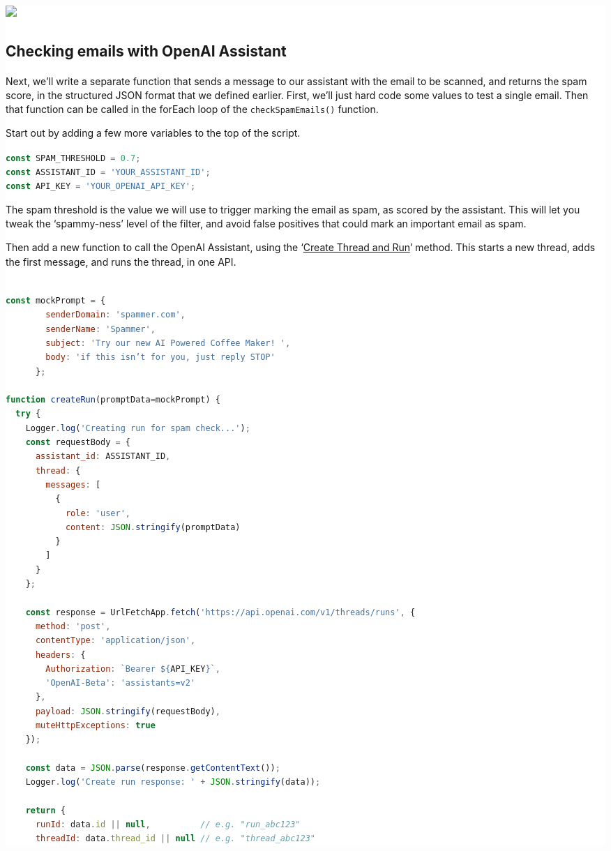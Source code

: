 ![](https://cdn.hashnode.com/res/hashnode/image/upload/v1739018668905/92c91293-cabf-4c43-8095-20763abeefe1.png)

## Checking emails with OpenAI Assistant

Next, we’ll write a separate function that sends a message to our assistant with the email to be scanned, and returns the spam score, in the structured JSON format that we defined earlier. First, we’ll just hard code some values to test a single email. Then that function can be called in the forEach loop of the `checkSpamEmails()` function.

Start out by adding a few more variables to the top of the script.

```javascript
const SPAM_THRESHOLD = 0.7;
const ASSISTANT_ID = 'YOUR_ASSISTANT_ID';
const API_KEY = 'YOUR_OPENAI_API_KEY';
```

The spam threshold is the value we will use to trigger marking the email as spam, as scored by the assistant. This will let you tweak the ‘spammy-ness’ level of the filter, and avoid false positives that could mark an important email as spam.

Then add a new function to call the OpenAI Assistant, using the ‘[Create Thread and Run](https://platform.openai.com/docs/api-reference/runs/createThreadAndRun)’ method. This starts a new thread, adds the first message, and runs the thread, in one API.

```javascript

const mockPrompt = {
        senderDomain: 'spammer.com',
        senderName: 'Spammer',
        subject: 'Try our new AI Powered Coffee Maker! ',
        body: 'if this isn’t for you, just reply STOP'
      };

function createRun(promptData=mockPrompt) {
  try {
    Logger.log('Creating run for spam check...');
    const requestBody = {
      assistant_id: ASSISTANT_ID,
      thread: {
        messages: [
          {
            role: 'user',
            content: JSON.stringify(promptData)
          }
        ]
      }
    };

    const response = UrlFetchApp.fetch('https://api.openai.com/v1/threads/runs', {
      method: 'post',
      contentType: 'application/json',
      headers: {
        Authorization: `Bearer ${API_KEY}`,
        'OpenAI-Beta': 'assistants=v2'
      },
      payload: JSON.stringify(requestBody),
      muteHttpExceptions: true
    });

    const data = JSON.parse(response.getContentText());
    Logger.log('Create run response: ' + JSON.stringify(data));

    return {
      runId: data.id || null,          // e.g. "run_abc123"
      threadId: data.thread_id || null // e.g. "thread_abc123"
```
